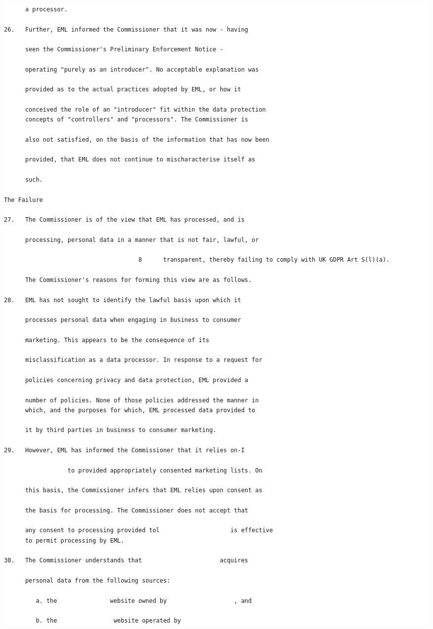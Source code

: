 ```
      a processor.

26.   Further, EML informed the Commissioner that it was now - having

      seen the Commissioner's Preliminary Enforcement Notice -

      operating "purely as an introducer". No acceptable explanation was

      provided as to the actual practices adopted by EML, or how it

      conceived the role of an "introducer" fit within the data protection
      concepts of "controllers" and "processors". The Commissioner is

      also not satisfied, on the basis of the information that has now been

      provided, that EML does not continue to mischaracterise itself as

      such.

The Failure

27.   The Commissioner is of the view that EML has processed, and is

      processing, personal data in a manner that is not fair, lawful, or

                                      8      transparent, thereby failing to comply with UK GDPR Art S(l)(a).

      The Commissioner's reasons for forming this view are as follows.

28.   EML has not sought to identify the lawful basis upon which it

      processes personal data when engaging in business to consumer

      marketing. This appears to be the consequence of its

      misclassification as a data processor. In response to a request for

      policies concerning privacy and data protection, EML provided a

      number of policies. None of those policies addressed the manner in
      which, and the purposes for which, EML processed data provided to

      it by third parties in business to consumer marketing.

29.   However, EML has informed the Commissioner that it relies on-I

                  to provided appropriately consented marketing lists. On

      this basis, the Commissioner infers that EML relies upon consent as

      the basis for processing. The Commissioner does not accept that

      any consent to processing provided tol                    is effective
      to permit processing by EML.

30.   The Commissioner understands that                      acquires

      personal data from the following sources:

         a. the               website owned by                   , and

         b. the                website operated by
```